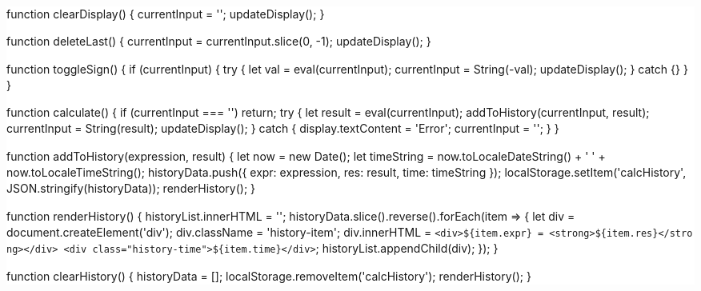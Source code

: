   function clearDisplay() {
    currentInput = '';
    updateDisplay();
  }

  function deleteLast() {
    currentInput = currentInput.slice(0, -1);
    updateDisplay();
  }

  function toggleSign() {
    if (currentInput) {
      try {
        let val = eval(currentInput);
        currentInput = String(-val);
        updateDisplay();
      } catch {}
    }
  }

  function calculate() {
    if (currentInput === '') return;
    try {
      let result = eval(currentInput);
      addToHistory(currentInput, result);
      currentInput = String(result);
      updateDisplay();
    } catch {
      display.textContent = 'Error';
      currentInput = '';
    }
  }

  function addToHistory(expression, result) {
    let now = new Date();
    let timeString = now.toLocaleDateString() + ' ' + now.toLocaleTimeString();
    historyData.push({ expr: expression, res: result, time: timeString });
    localStorage.setItem('calcHistory', JSON.stringify(historyData));
    renderHistory();
  }

  function renderHistory() {
    historyList.innerHTML = '';
    historyData.slice().reverse().forEach(item => {
      let div = document.createElement('div');
      div.className = 'history-item';
      div.innerHTML = `<div>${item.expr} = <strong>${item.res}</strong></div>
                       <div class="history-time">${item.time}</div>`;
      historyList.appendChild(div);
    });
  }

  function clearHistory() {
    historyData = [];
    localStorage.removeItem('calcHistory');
    renderHistory();
  }
</script>

</body>
</html>
